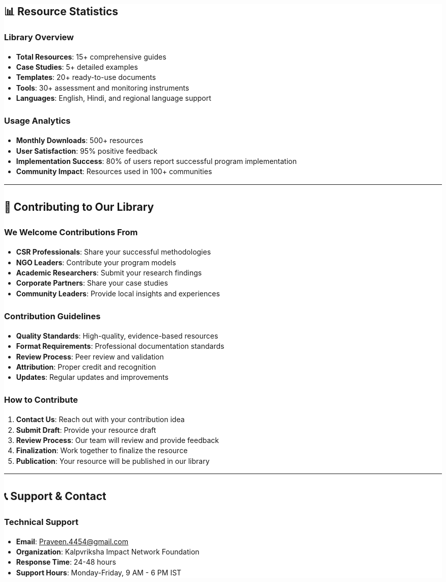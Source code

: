 
## 📊 Resource Statistics

### **Library Overview**
- **Total Resources**: 15+ comprehensive guides
- **Case Studies**: 5+ detailed examples
- **Templates**: 20+ ready-to-use documents
- **Tools**: 30+ assessment and monitoring instruments
- **Languages**: English, Hindi, and regional language support

### **Usage Analytics**
- **Monthly Downloads**: 500+ resources
- **User Satisfaction**: 95% positive feedback
- **Implementation Success**: 80% of users report successful program implementation
- **Community Impact**: Resources used in 100+ communities

---

## 🤝 Contributing to Our Library

### **We Welcome Contributions From**
- **CSR Professionals**: Share your successful methodologies
- **NGO Leaders**: Contribute your program models
- **Academic Researchers**: Submit your research findings
- **Corporate Partners**: Share your case studies
- **Community Leaders**: Provide local insights and experiences

### **Contribution Guidelines**
- **Quality Standards**: High-quality, evidence-based resources
- **Format Requirements**: Professional documentation standards
- **Review Process**: Peer review and validation
- **Attribution**: Proper credit and recognition
- **Updates**: Regular updates and improvements

### **How to Contribute**
1. **Contact Us**: Reach out with your contribution idea
2. **Submit Draft**: Provide your resource draft
3. **Review Process**: Our team will review and provide feedback
4. **Finalization**: Work together to finalize the resource
5. **Publication**: Your resource will be published in our library

---

## 📞 Support & Contact

### **Technical Support**
- **Email**: Praveen.4454@gmail.com
- **Organization**: Kalpvriksha Impact Network Foundation
- **Response Time**: 24-48 hours
- **Support Hours**: Monday-Friday, 9 AM - 6 PM IST
